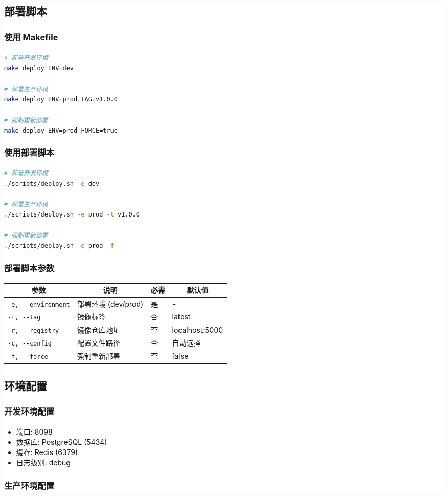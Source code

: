 ## 部署脚本

### 使用 Makefile

```bash
# 部署开发环境
make deploy ENV=dev

# 部署生产环境
make deploy ENV=prod TAG=v1.0.0

# 强制重新部署
make deploy ENV=prod FORCE=true
```

### 使用部署脚本

```bash
# 部署开发环境
./scripts/deploy.sh -e dev

# 部署生产环境
./scripts/deploy.sh -e prod -t v1.0.0

# 强制重新部署
./scripts/deploy.sh -e prod -f
```

### 部署脚本参数

| 参数 | 说明 | 必需 | 默认值 |
|------|------|------|--------|
| `-e, --environment` | 部署环境 (dev/prod) | 是 | - |
| `-t, --tag` | 镜像标签 | 否 | latest |
| `-r, --registry` | 镜像仓库地址 | 否 | localhost:5000 |
| `-c, --config` | 配置文件路径 | 否 | 自动选择 |
| `-f, --force` | 强制重新部署 | 否 | false |

## 环境配置

### 开发环境配置

- 端口: 8098
- 数据库: PostgreSQL (5434)
- 缓存: Redis (6379)
- 日志级别: debug

### 生产环境配置
